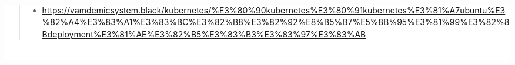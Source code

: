 > - https://vamdemicsystem.black/kubernetes/%E3%80%90kubernetes%E3%80%91kubernetes%E3%81%A7ubuntu%E3%82%A4%E3%83%A1%E3%83%BC%E3%82%B8%E3%82%92%E8%B5%B7%E5%8B%95%E3%81%99%E3%82%8Bdeployment%E3%81%AE%E3%82%B5%E3%83%B3%E3%83%97%E3%83%AB

<br>
